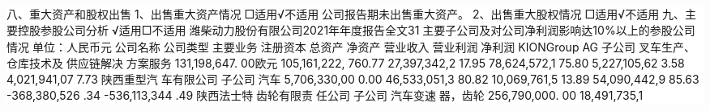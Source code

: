 八、重大资产和股权出售
1、出售重大资产情况
□适用√不适用
公司报告期未出售重大资产。
2、出售重大股权情况
□适用√不适用
九、主要控股参股公司分析
√适用□不适用
潍柴动力股份有限公司2021年年度报告全文31
主要子公司及对公司净利润影响达10%以上的参股公司情况
单位：人民币元
公司名称
公司类型
主要业务
注册资本
总资产
净资产
营业收入
营业利润
净利润
KIONGroup
AG
子公司
叉车生产、
仓库技术及
供应链解决
方案服务
131,198,647.
00欧元
105,161,222,
760.77
27,397,342,2
17.95
78,624,572,1
75.80
5,227,105,62
3.58
4,021,941,07
7.73
陕西重型汽
车有限公司
子公司
汽车
5,706,330,00
0.00
46,533,051,3
80.82
10,069,761,5
13.89
54,090,442,9
85.63
-368,380,526
.34
-536,113,344
.49
陕西法士特
齿轮有限责
任公司
子公司
汽车变速
器，齿轮
256,790,000.
00
18,491,735,1